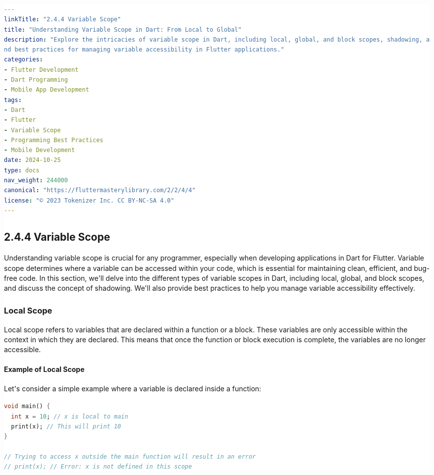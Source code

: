 ```yaml
---
linkTitle: "2.4.4 Variable Scope"
title: "Understanding Variable Scope in Dart: From Local to Global"
description: "Explore the intricacies of variable scope in Dart, including local, global, and block scopes, shadowing, and best practices for managing variable accessibility in Flutter applications."
categories:
- Flutter Development
- Dart Programming
- Mobile App Development
tags:
- Dart
- Flutter
- Variable Scope
- Programming Best Practices
- Mobile Development
date: 2024-10-25
type: docs
nav_weight: 244000
canonical: "https://fluttermasterylibrary.com/2/2/4/4"
license: "© 2023 Tokenizer Inc. CC BY-NC-SA 4.0"
---
```


## 2.4.4 Variable Scope

Understanding variable scope is crucial for any programmer, especially when developing applications in Dart for Flutter. Variable scope determines where a variable can be accessed within your code, which is essential for maintaining clean, efficient, and bug-free code. In this section, we'll delve into the different types of variable scopes in Dart, including local, global, and block scopes, and discuss the concept of shadowing. We'll also provide best practices to help you manage variable accessibility effectively.

### Local Scope

Local scope refers to variables that are declared within a function or a block. These variables are only accessible within the context in which they are declared. This means that once the function or block execution is complete, the variables are no longer accessible.

#### Example of Local Scope

Let's consider a simple example where a variable is declared inside a function:

```dart
void main() {
  int x = 10; // x is local to main
  print(x); // This will print 10
}

// Trying to access x outside the main function will result in an error
// print(x); // Error: x is not defined in this scope
```
